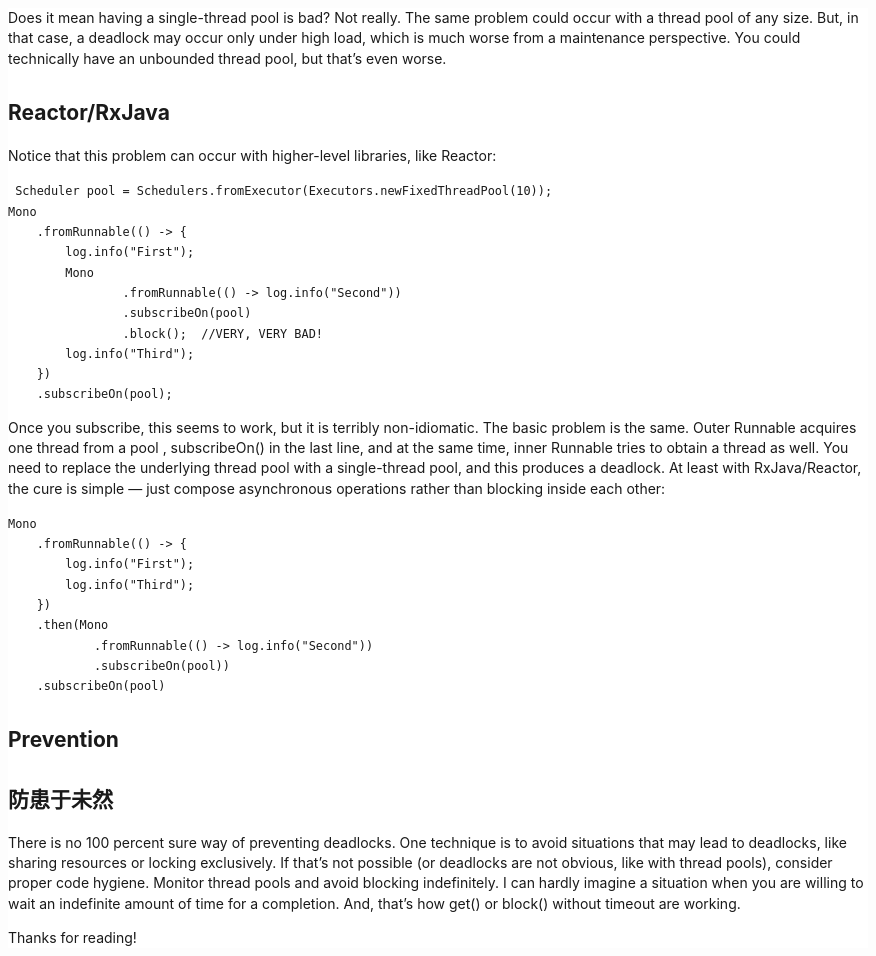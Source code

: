 
Does it mean having a single-thread pool is bad? Not really. The same problem could occur with a thread pool of any size. But, in that case, a deadlock may occur only under high load, which is much worse from a maintenance perspective. You could technically have an unbounded thread pool, but that’s even worse.

## Reactor/RxJava
Notice that this problem can occur with higher-level libraries, like Reactor:

```
 Scheduler pool = Schedulers.fromExecutor(Executors.newFixedThreadPool(10));
Mono
    .fromRunnable(() -> {
        log.info("First");
        Mono
                .fromRunnable(() -> log.info("Second"))
                .subscribeOn(pool)
                .block();  //VERY, VERY BAD!
        log.info("Third");
    })
    .subscribeOn(pool);
```

Once you subscribe, this seems to work, but it is terribly non-idiomatic. The basic problem is the same. Outer Runnable  acquires one thread from a  pool ,  subscribeOn() in the last line, and at the same time, inner Runnable  tries to obtain a thread as well. You need to replace the underlying thread pool with a single-thread pool, and this produces a deadlock. At least with RxJava/Reactor, the cure is simple — just compose asynchronous operations rather than blocking inside each other:

```
Mono
    .fromRunnable(() -> {
        log.info("First");
        log.info("Third");
    })
    .then(Mono
            .fromRunnable(() -> log.info("Second"))
            .subscribeOn(pool))
    .subscribeOn(pool)
```

## Prevention
## 防患于未然

There is no 100 percent sure way of preventing deadlocks. One technique is to avoid situations that may lead to deadlocks, like sharing resources or locking exclusively. If that’s not possible (or deadlocks are not obvious, like with thread pools), consider proper code hygiene. Monitor thread pools and avoid blocking indefinitely. I can hardly imagine a situation when you are willing to wait an indefinite amount of time for a completion. And, that’s how get() or block() without timeout are working.

Thanks for reading!